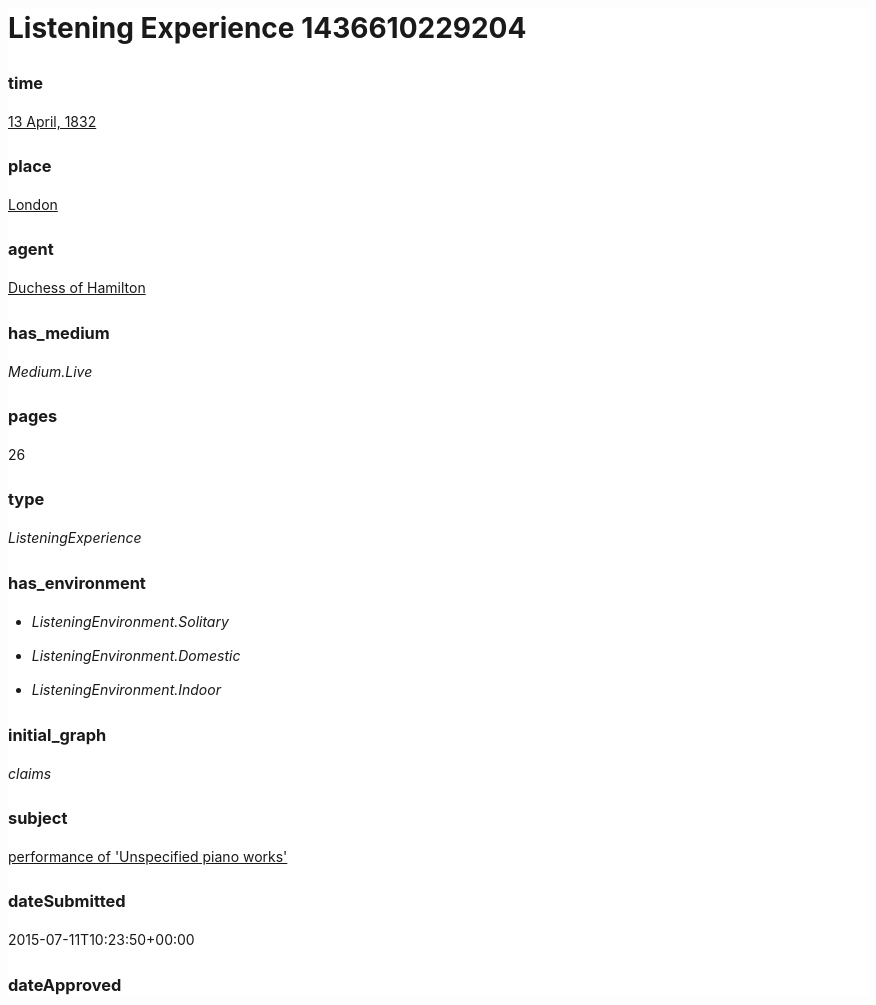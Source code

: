 # Listening Experience 1436610229204

### time


[13 April, 1832](#13-April-1832)

### place


[London](#London)

### agent


[Duchess of Hamilton](#Duchess-of-Hamilton)

### has_medium


*Medium.Live*

### pages


26

### type


*ListeningExperience*

### has_environment

 - *ListeningEnvironment.Solitary*

 - *ListeningEnvironment.Domestic*

 - *ListeningEnvironment.Indoor*

### initial_graph


*claims*

### subject


[performance of 'Unspecified piano works'](#performance-of-'Unspecified-piano-works')

### dateSubmitted


2015-07-11T10:23:50+00:00

### dateApproved
